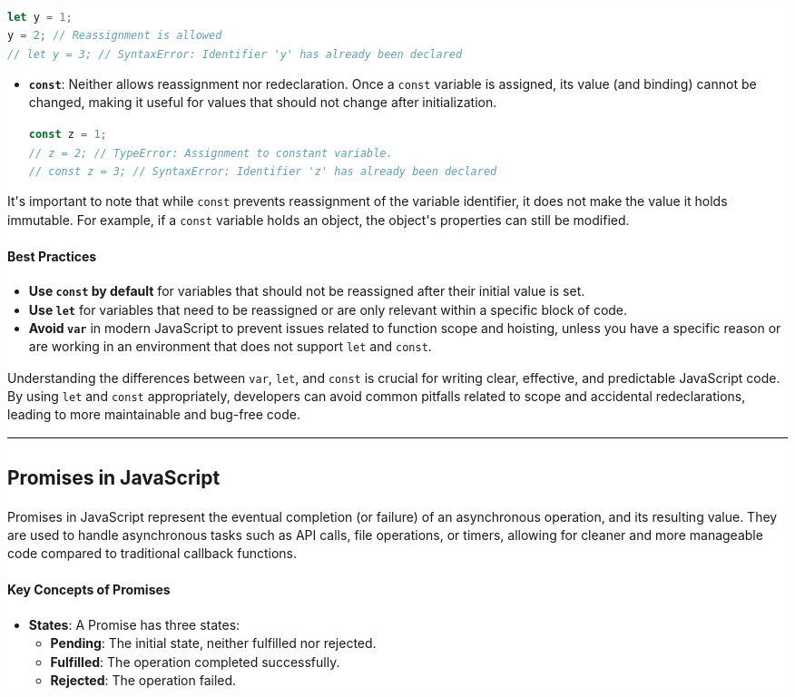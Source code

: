   ```javascript
  let y = 1;
  y = 2; // Reassignment is allowed
  // let y = 3; // SyntaxError: Identifier 'y' has already been declared
  ```

- **`const`**: Neither allows reassignment nor redeclaration. Once a `const` variable is assigned, its value (and
  binding) cannot be changed, making it useful for values that should not change after initialization.

  ```javascript
  const z = 1;
  // z = 2; // TypeError: Assignment to constant variable.
  // const z = 3; // SyntaxError: Identifier 'z' has already been declared
  ```

It's important to note that while `const` prevents reassignment of the variable identifier, it does not make the value
it holds immutable. For example, if a `const` variable holds an object, the object's properties can still be modified.

#### Best Practices

- **Use `const` by default** for variables that should not be reassigned after their initial value is set.
- **Use `let`** for variables that need to be reassigned or are only relevant within a specific block of code.
- **Avoid `var`** in modern JavaScript to prevent issues related to function scope and hoisting, unless you have a
  specific reason or are working in an environment that does not support `let` and `const`.

Understanding the differences between `var`, `let`, and `const` is crucial for writing clear, effective, and predictable
JavaScript code. By using `let` and `const` appropriately, developers can avoid common pitfalls related to scope and
accidental redeclarations, leading to more maintainable and bug-free code.


---

## Promises in JavaScript

Promises in JavaScript represent the eventual completion (or failure) of an asynchronous operation, and its resulting
value. They are used to handle asynchronous tasks such as API calls, file operations, or timers, allowing for cleaner
and more manageable code compared to traditional callback functions.

#### Key Concepts of Promises

- **States**: A Promise has three states:
    - **Pending**: The initial state, neither fulfilled nor rejected.
    - **Fulfilled**: The operation completed successfully.
    - **Rejected**: The operation failed.
